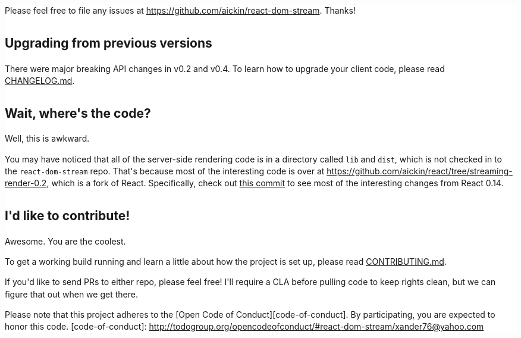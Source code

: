 Please feel free to file any issues at <https://github.com/aickin/react-dom-stream>. Thanks!

## Upgrading from previous versions

There were major breaking API changes in v0.2 and v0.4. To learn how to upgrade your client code, please read [CHANGELOG.md](/CHANGELOG.md).

## Wait, where's the code?

Well, this is awkward.

You may have noticed that all of the server-side rendering code is in a directory called `lib` and `dist`, which is not checked in to the `react-dom-stream` repo. That's because most of the interesting code is over at <https://github.com/aickin/react/tree/streaming-render-0.2>, which is a fork of React. Specifically, check out [this commit](https://github.com/aickin/react/commit/9159656c53c0335ec6bd56fc7537231a9abeb5d5) to see most of the interesting changes from React 0.14.


## I'd like to contribute!

Awesome. You are the coolest.

To get a working build running and learn a little about how the project is set up, please read [CONTRIBUTING.md](CONTRIBUTING.md).

If you'd like to send PRs to either repo, please feel free! I'll require a CLA before pulling code to keep rights clean, but we can figure that out when we get there.

Please note that this project adheres to the [Open Code of Conduct][code-of-conduct]. By participating, you are expected to honor this code.
[code-of-conduct]: http://todogroup.org/opencodeofconduct/#react-dom-stream/xander76@yahoo.com
